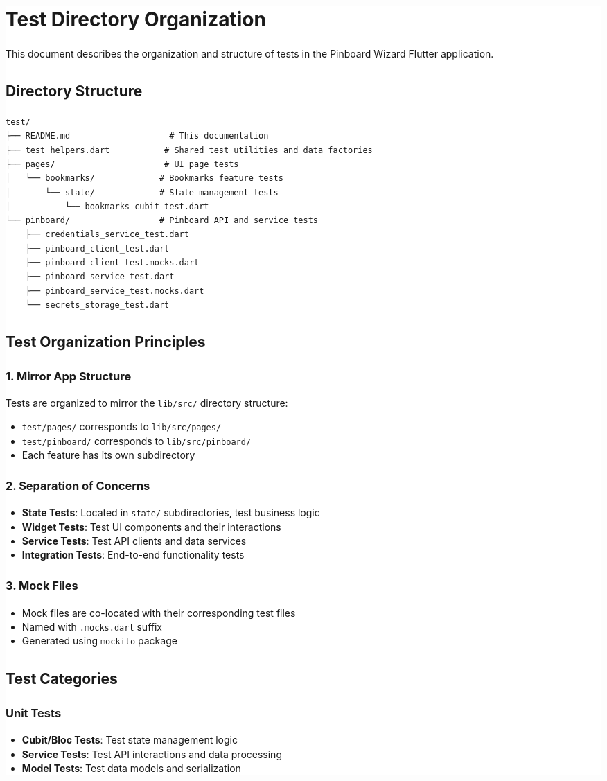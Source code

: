 # Test Directory Organization

This document describes the organization and structure of tests in the Pinboard Wizard Flutter application.

## Directory Structure

```
test/
├── README.md                    # This documentation
├── test_helpers.dart           # Shared test utilities and data factories
├── pages/                      # UI page tests
│   └── bookmarks/             # Bookmarks feature tests
│       └── state/             # State management tests
│           └── bookmarks_cubit_test.dart
└── pinboard/                  # Pinboard API and service tests
    ├── credentials_service_test.dart
    ├── pinboard_client_test.dart
    ├── pinboard_client_test.mocks.dart
    ├── pinboard_service_test.dart
    ├── pinboard_service_test.mocks.dart
    └── secrets_storage_test.dart
```

## Test Organization Principles

### 1. Mirror App Structure
Tests are organized to mirror the `lib/src/` directory structure:
- `test/pages/` corresponds to `lib/src/pages/`
- `test/pinboard/` corresponds to `lib/src/pinboard/`
- Each feature has its own subdirectory

### 2. Separation of Concerns
- **State Tests**: Located in `state/` subdirectories, test business logic
- **Widget Tests**: Test UI components and their interactions
- **Service Tests**: Test API clients and data services
- **Integration Tests**: End-to-end functionality tests

### 3. Mock Files
- Mock files are co-located with their corresponding test files
- Named with `.mocks.dart` suffix
- Generated using `mockito` package

## Test Categories

### Unit Tests
- **Cubit/Bloc Tests**: Test state management logic
- **Service Tests**: Test API interactions and data processing
- **Model Tests**: Test data models and serialization
